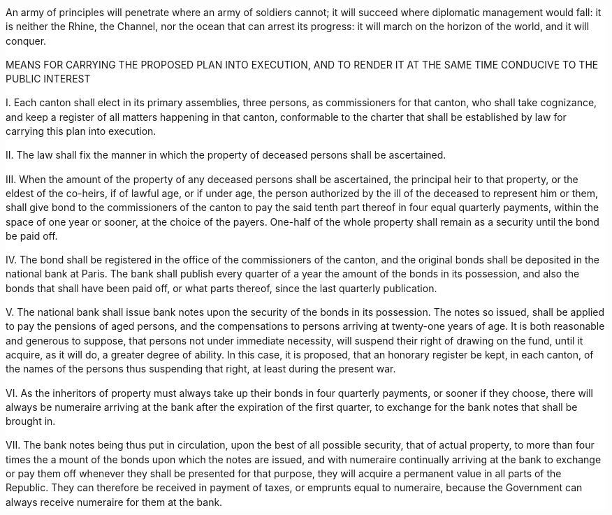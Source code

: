    An army of principles will penetrate where an army of soldiers cannot; it
   will succeed where diplomatic management would fall: it is neither the
   Rhine, the Channel, nor the ocean that can arrest its progress: it will
   march on the horizon of the world, and it will conquer.

   MEANS FOR CARRYING THE PROPOSED PLAN INTO EXECUTION, AND TO RENDER IT AT
   THE SAME TIME CONDUCIVE TO THE PUBLIC INTEREST

   I. Each canton shall elect in its primary assemblies, three persons, as
   commissioners for that canton, who shall take cognizance, and keep a
   register of all matters happening in that canton, conformable to the
   charter that shall be established by law for carrying this plan into
   execution.

   II. The law shall fix the manner in which the property of deceased persons
   shall be ascertained.

   III. When the amount of the property of any deceased persons shall be
   ascertained, the principal heir to that property, or the eldest of the
   co-heirs, if of lawful age, or if under age, the person authorized by the
   ill of the deceased to represent him or them, shall give bond to the
   commissioners of the canton to pay the said tenth part thereof in four
   equal quarterly payments, within the space of one year or sooner, at the
   choice of the payers. One-half of the whole property shall remain as a
   security until the bond be paid off.

   IV. The bond shall be registered in the office of the commissioners of the
   canton, and the original bonds shall be deposited in the national bank at
   Paris. The bank shall publish every quarter of a year the amount of the
   bonds in its possession, and also the bonds that shall have been paid off,
   or what parts thereof, since the last quarterly publication.

   V. The national bank shall issue bank notes upon the security of the bonds
   in its possession. The notes so issued, shall be applied to pay the
   pensions of aged persons, and the compensations to persons arriving at
   twenty-one years of age. It is both reasonable and generous to suppose,
   that persons not under immediate necessity, will suspend their right of
   drawing on the fund, until it acquire, as it will do, a greater degree of
   ability. In this case, it is proposed, that an honorary register be kept,
   in each canton, of the names of the persons thus suspending that right, at
   least during the present war.

   VI. As the inheritors of property must always take up their bonds in four
   quarterly payments, or sooner if they choose, there will always be
   numeraire arriving at the bank after the expiration of the first quarter,
   to exchange for the bank notes that shall be brought in.

   VII. The bank notes being thus put in circulation, upon the best of all
   possible security, that of actual property, to more than four times the a
   mount of the bonds upon which the notes are issued, and with numeraire
   continually arriving at the bank to exchange or pay them off whenever they
   shall be presented for that purpose, they will acquire a permanent value
   in all parts of the Republic. They can therefore be received in payment of
   taxes, or emprunts equal to numeraire, because the Government can always
   receive numeraire for them at the bank.
